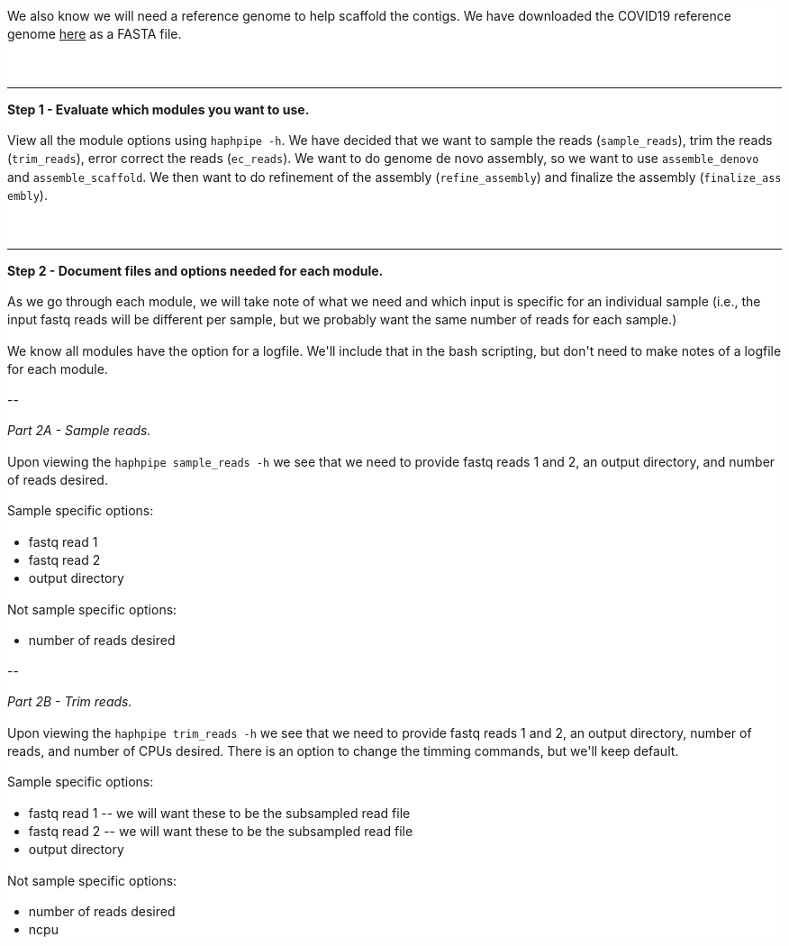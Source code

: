 We also know we will need a reference genome to help scaffold the contigs. We have downloaded the COVID19 reference genome [here](https://www.ncbi.nlm.nih.gov/nuccore/1798174254) as a FASTA file.

<br/>

---

**Step 1 - Evaluate which modules you want to use.**

View all the module options using `haphpipe -h`. We have decided that we want to sample the reads (`sample_reads`), trim the reads (`trim_reads`), error correct the reads (`ec_reads`). We want to do genome de novo assembly, so we want to use `assemble_denovo` and `assemble_scaffold`. We then want to do refinement of the assembly (`refine_assembly`) and finalize the assembly (`finalize_assembly`). 

<br/>

---

**Step 2 - Document files and options needed for each module.**

As we go through each module, we will take note of what we need and which input is specific for an individual sample (i.e., the input fastq reads will be different per sample, but we probably want the same number of reads for each sample.)

We know all modules have the option for a logfile. We'll include that in the bash scripting, but don't need to make notes of a logfile for each module.

--

_Part 2A - Sample reads._

Upon viewing the `haphpipe sample_reads -h` we see that we need to provide fastq reads 1 and 2, an output directory, and number of reads desired.

Sample specific options:

* fastq read 1
* fastq read 2
* output directory

Not sample specific options:

* number of reads desired 

--

_Part 2B - Trim reads._

Upon viewing the `haphpipe trim_reads -h` we see that we need to provide fastq reads 1 and 2, an output directory, number of reads, and number of CPUs desired. There is an option to change the timming commands, but we'll keep default. 

Sample specific options:

* fastq read 1 -- we will want these to be the subsampled read file
* fastq read 2 -- we will want these to be the subsampled read file
* output directory

Not sample specific options:

* number of reads desired 
* ncpu
